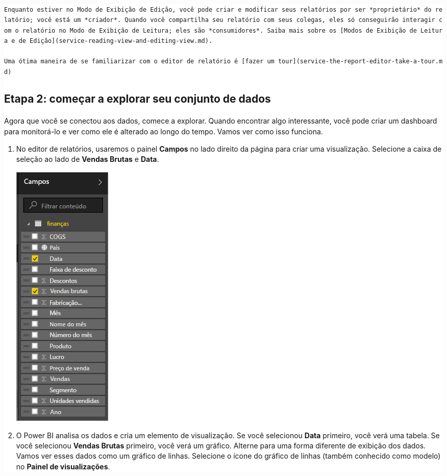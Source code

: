     Enquanto estiver no Modo de Exibição de Edição, você pode criar e modificar seus relatórios por ser *proprietário* do relatório; você está um *criador*. Quando você compartilha seu relatório com seus colegas, eles só conseguirão interagir com o relatório no Modo de Exibição de Leitura; eles são *consumidores*. Saiba mais sobre os [Modos de Exibição de Leitura e de Edição](service-reading-view-and-editing-view.md).
    
    Uma ótima maneira de se familiarizar com o editor de relatório é [fazer um tour](service-the-report-editor-take-a-tour.md)
   > 
 

## <a name="step-2-start-exploring-your-dataset"></a>Etapa 2: começar a explorar seu conjunto de dados
Agora que você se conectou aos dados, comece a explorar.  Quando encontrar algo interessante, você pode criar um dashboard para monitorá-lo e ver como ele é alterado ao longo do tempo. Vamos ver como isso funciona.
    
1. No editor de relatórios, usaremos o painel **Campos** no lado direito da página para criar uma visualização.  Selecione a caixa de seleção ao lado de **Vendas Brutas** e **Data**.
   
   ![Lista de campos](media/service-get-started/fields.png)

2. O Power BI analisa os dados e cria um elemento de visualização.  Se você selecionou **Data** primeiro, você verá uma tabela.  Se você selecionou **Vendas Brutas** primeiro, você verá um gráfico. Alterne para uma forma diferente de exibição dos dados. Vamos ver esses dados como um gráfico de linhas. Selecione o ícone do gráfico de linhas (também conhecido como modelo) no **Painel de visualizações**.
   